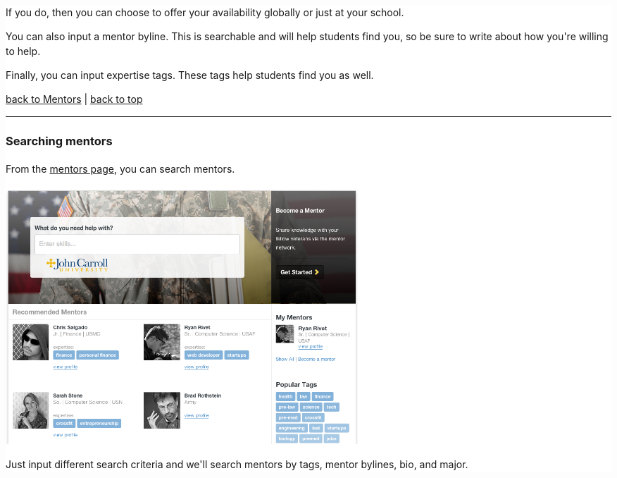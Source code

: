 If you do, then you can choose to offer your availability globally or just at your school.

You can also input a mentor byline. This is searchable and will help students find you, so be sure to write about how you're willing to help.

Finally, you can input expertise tags. These tags help students find you as well.

[back to Mentors](#mentors) | [back to top](#top)

***

### <a name="searching-mentors"></a>Searching mentors

From the [mentors page](https://www.uvize.com/community/mentors), you can search mentors.

<a href="gfx/uvize-mentors-page.png">
  <img src="gfx/uvize-mentors-page.png" alt="mentors page" style="width:500px;">
</a>

Just input different search criteria and we'll search mentors by tags, mentor bylines, bio, and major.
